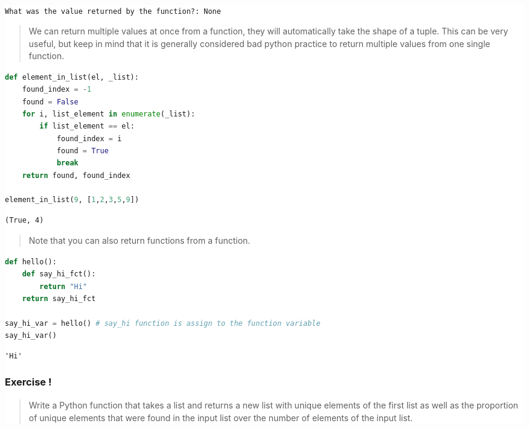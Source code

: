     
                        
    What was the value returned by the function?: None


> We can return multiple values at once from a function, they will automatically take the shape of a tuple. This can 
>be very useful, but keep in mind that it is generally considered bad python practice to return multiple values from 
>one single function.



```python
def element_in_list(el, _list):
    found_index = -1
    found = False
    for i, list_element in enumerate(_list):
        if list_element == el:
            found_index = i
            found = True
            break
    return found, found_index

element_in_list(9, [1,2,3,5,9])
```




    (True, 4)



> Note that you can also return functions from a function.


```python
def hello():
    def say_hi_fct():
        return "Hi"
    return say_hi_fct

say_hi_var = hello() # say_hi function is assign to the function variable
say_hi_var()

```




    'Hi'



### Exercise !
> Write a Python function that takes a list and returns a new list with unique elements of the first list as well as 
>the proportion of unique elements that were found in the input list over the number of elements of the input list.

